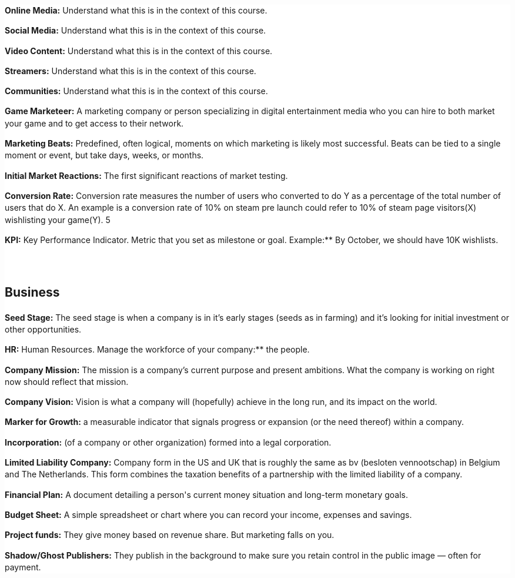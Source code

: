 **Online Media:** Understand what this is in the context of this course.  

**Social Media:** Understand what this is in the context of this course.  

**Video Content:** Understand what this is in the context of this course.  

**Streamers:** Understand what this is in the context of this course.  

**Communities:** Understand what this is in the context of this course.  

**Game Marketeer:** A marketing company or person specializing in digital entertainment media who you can hire to both market your game and to get access to their network.  

**Marketing Beats:** Predefined, often logical, moments on which marketing is likely most successful. Beats can be tied to a single moment or event, but take days, weeks, or months.  

**Initial Market Reactions:** The first significant reactions of market testing.  

**Conversion Rate:** Conversion rate measures the number of users who converted to do Y as a percentage of the total number of users that do X. An example is a conversion rate of 10% on steam pre launch could refer to 10% of steam page visitors(X) wishlisting your game(Y). 5  

**KPI:** Key Performance Indicator. Metric that you set as milestone or goal. Example:** By October, we should have 10K wishlists.  

<audio controls> <source src="../assets/audio/Marketing.mp3" type="audio/mpeg"> Your browser does not support the audio element.</audio>

<br>

## Business
**Seed Stage:** The seed stage is when a company is in it’s early stages (seeds as in farming) and it’s looking for initial investment or other opportunities.  

**HR:** Human Resources. Manage the workforce of your company:** the people.  

**Company Mission:** The mission is a company’s current purpose and present ambitions. What the company is working on right now should reflect that mission.  

**Company Vision:** Vision is what a company will (hopefully) achieve in the long run, and its impact on the world.  

**Marker for Growth:** a measurable indicator that signals progress or expansion (or the need thereof) within a company.  

**Incorporation:** (of a company or other organization) formed into a legal corporation.  

**Limited Liability Company:** Company form in the US and UK that is roughly the same as bv (besloten vennootschap) in Belgium and The Netherlands. This form combines the taxation benefits of a partnership with the limited liability of a company.  

**Financial Plan:** A document detailing a person's current money situation and long-term monetary goals.  

**Budget Sheet:** A simple spreadsheet or chart where you can record your income, expenses and savings.  

**Project funds:** They give money based on revenue share. But marketing falls on you.  

**Shadow/Ghost Publishers:** They publish in the background to make sure you retain control in the public image — often for payment.  
